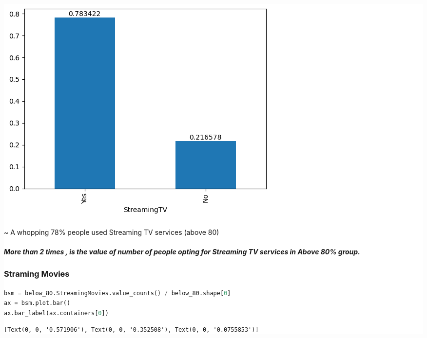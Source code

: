 ![png](output_97_1.png)
    


~ A whopping 78% people used Streaming TV services (above 80) 


##### More than 2 times , is the value of number of people opting for Streaming TV services in Above 80% group.

### Straming Movies


```python
bsm = below_80.StreamingMovies.value_counts() / below_80.shape[0]
ax = bsm.plot.bar()
ax.bar_label(ax.containers[0])
```




    [Text(0, 0, '0.571906'), Text(0, 0, '0.352508'), Text(0, 0, '0.0755853')]




    